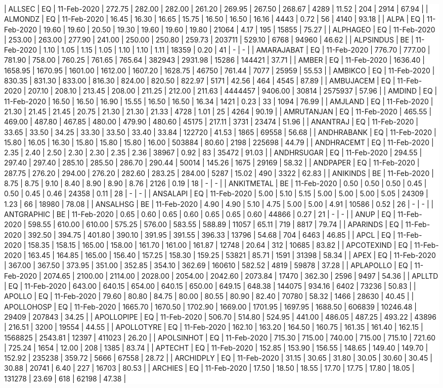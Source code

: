 | ALLSEC | EQ | 11-Feb-2020 | 272.75 | 282.00 | 282.00 | 261.20 | 269.95 | 267.50 | 268.67 | 4289 | 11.52 | 204 | 2914 | 67.94 |
| ALMONDZ | EQ | 11-Feb-2020 | 16.45 | 16.30 | 16.65 | 15.75 | 16.50 | 16.50 | 16.16 | 4443 | 0.72 | 56 | 4140 | 93.18 |
| ALPA | EQ | 11-Feb-2020 | 19.60 | 19.60 | 20.50 | 19.30 | 19.60 | 19.60 | 19.80 | 21064 | 4.17 | 195 | 15855 | 75.27 |
| ALPHAGEO | EQ | 11-Feb-2020 | 253.00 | 263.00 | 277.90 | 241.00 | 250.00 | 250.80 | 259.73 | 203711 | 529.10 | 6768 | 94960 | 46.62 |
| ALPSINDUS | BE | 11-Feb-2020 | 1.10 | 1.05 | 1.15 | 1.05 | 1.10 | 1.10 | 1.11 | 18359 | 0.20 | 41 | - | - |
| AMARAJABAT | EQ | 11-Feb-2020 | 776.70 | 777.00 | 781.90 | 758.00 | 760.25 | 761.65 | 765.64 | 382943 | 2931.98 | 15286 | 144421 | 37.71 |
| AMBER | EQ | 11-Feb-2020 | 1636.40 | 1658.95 | 1670.95 | 1601.00 | 1612.00 | 1607.20 | 1628.75 | 46750 | 761.44 | 7077 | 25959 | 55.53 |
| AMBIKCO | EQ | 11-Feb-2020 | 830.35 | 831.30 | 833.00 | 816.30 | 824.00 | 820.50 | 822.97 | 5171 | 42.56 | 464 | 4545 | 87.89 |
| AMBUJACEM | EQ | 11-Feb-2020 | 207.10 | 208.10 | 213.45 | 208.00 | 211.25 | 212.00 | 211.63 | 4444457 | 9406.00 | 30814 | 2575937 | 57.96 |
| AMDIND | EQ | 11-Feb-2020 | 16.50 | 16.50 | 16.90 | 15.55 | 16.50 | 16.50 | 16.34 | 1421 | 0.23 | 33 | 1094 | 76.99 |
| AMJLAND | EQ | 11-Feb-2020 | 21.30 | 21.45 | 21.45 | 20.75 | 21.30 | 21.30 | 21.33 | 4728 | 1.01 | 25 | 4264 | 90.19 |
| AMRUTANJAN | EQ | 11-Feb-2020 | 465.55 | 469.00 | 487.80 | 467.85 | 480.00 | 479.90 | 480.60 | 45175 | 217.11 | 3731 | 23474 | 51.96 |
| ANANTRAJ | EQ | 11-Feb-2020 | 33.65 | 33.50 | 34.25 | 33.30 | 33.50 | 33.40 | 33.84 | 122720 | 41.53 | 1865 | 69558 | 56.68 |
| ANDHRABANK | EQ | 11-Feb-2020 | 15.80 | 16.05 | 16.30 | 15.80 | 15.80 | 15.80 | 16.00 | 503884 | 80.60 | 2198 | 225698 | 44.79 |
| ANDHRACEMT | EQ | 11-Feb-2020 | 2.35 | 2.40 | 2.50 | 2.30 | 2.30 | 2.35 | 2.36 | 38967 | 0.92 | 83 | 35472 | 91.03 |
| ANDHRSUGAR | EQ | 11-Feb-2020 | 294.55 | 297.40 | 297.40 | 285.10 | 285.50 | 286.70 | 290.44 | 50014 | 145.26 | 1675 | 29169 | 58.32 |
| ANDPAPER | EQ | 11-Feb-2020 | 287.75 | 276.20 | 294.00 | 276.20 | 282.60 | 283.25 | 284.00 | 5287 | 15.02 | 490 | 3322 | 62.83 |
| ANIKINDS | BE | 11-Feb-2020 | 8.75 | 8.75 | 9.10 | 8.40 | 8.90 | 8.90 | 8.76 | 2126 | 0.19 | 18 | - | - |
| ANKITMETAL | BE | 11-Feb-2020 | 0.50 | 0.50 | 0.50 | 0.45 | 0.50 | 0.45 | 0.46 | 24358 | 0.11 | 28 | - | - |
| ANSALAPI | EQ | 11-Feb-2020 | 5.00 | 5.10 | 5.15 | 5.00 | 5.00 | 5.00 | 5.05 | 24309 | 1.23 | 66 | 18980 | 78.08 |
| ANSALHSG | BE | 11-Feb-2020 | 4.90 | 4.90 | 5.10 | 4.75 | 5.00 | 5.00 | 4.91 | 10586 | 0.52 | 26 | - | - |
| ANTGRAPHIC | BE | 11-Feb-2020 | 0.65 | 0.60 | 0.65 | 0.60 | 0.65 | 0.65 | 0.60 | 44866 | 0.27 | 21 | - | - |
| ANUP | EQ | 11-Feb-2020 | 598.55 | 610.00 | 610.00 | 575.25 | 576.00 | 583.55 | 588.89 | 11057 | 65.11 | 719 | 8817 | 79.74 |
| APARINDS | EQ | 11-Feb-2020 | 392.50 | 394.75 | 401.80 | 390.10 | 391.95 | 391.55 | 396.33 | 13796 | 54.68 | 704 | 6463 | 46.85 |
| APCL | EQ | 11-Feb-2020 | 158.35 | 158.15 | 165.00 | 158.00 | 161.70 | 161.00 | 161.87 | 12748 | 20.64 | 312 | 10685 | 83.82 |
| APCOTEXIND | EQ | 11-Feb-2020 | 163.45 | 164.85 | 165.00 | 156.40 | 157.25 | 158.30 | 159.25 | 53821 | 85.71 | 1591 | 31398 | 58.34 |
| APEX | EQ | 11-Feb-2020 | 367.00 | 367.50 | 373.95 | 351.00 | 352.85 | 354.10 | 362.69 | 160610 | 582.52 | 4819 | 59878 | 37.28 |
| APLAPOLLO | EQ | 11-Feb-2020 | 2074.65 | 2100.00 | 2114.00 | 2028.00 | 2054.00 | 2042.60 | 2073.84 | 17470 | 362.30 | 2596 | 9497 | 54.36 |
| APLLTD | EQ | 11-Feb-2020 | 643.00 | 640.15 | 654.00 | 640.15 | 650.00 | 649.15 | 648.38 | 144075 | 934.16 | 6402 | 73236 | 50.83 |
| APOLLO | EQ | 11-Feb-2020 | 79.60 | 80.80 | 84.75 | 80.00 | 80.55 | 80.90 | 82.40 | 70780 | 58.32 | 1466 | 28630 | 40.45 |
| APOLLOHOSP | EQ | 11-Feb-2020 | 1665.70 | 1670.50 | 1702.90 | 1669.00 | 1701.95 | 1697.95 | 1688.50 | 606839 | 10246.48 | 29409 | 207843 | 34.25 |
| APOLLOPIPE | EQ | 11-Feb-2020 | 506.70 | 514.80 | 524.95 | 441.00 | 486.05 | 487.25 | 493.22 | 43896 | 216.51 | 3200 | 19554 | 44.55 |
| APOLLOTYRE | EQ | 11-Feb-2020 | 162.10 | 163.20 | 164.50 | 160.75 | 161.35 | 161.40 | 162.15 | 1568825 | 2543.81 | 12397 | 411023 | 26.20 |
| APOLSINHOT | EQ | 11-Feb-2020 | 715.30 | 715.00 | 740.00 | 715.00 | 715.10 | 721.60 | 725.24 | 1654 | 12.00 | 208 | 1385 | 83.74 |
| APTECHT | EQ | 11-Feb-2020 | 152.85 | 153.90 | 156.55 | 148.65 | 149.40 | 149.70 | 152.92 | 235238 | 359.72 | 5666 | 67558 | 28.72 |
| ARCHIDPLY | EQ | 11-Feb-2020 | 31.15 | 30.65 | 31.80 | 30.05 | 30.60 | 30.45 | 30.88 | 20741 | 6.40 | 227 | 16703 | 80.53 |
| ARCHIES | EQ | 11-Feb-2020 | 17.50 | 18.50 | 18.55 | 17.70 | 17.75 | 17.80 | 18.05 | 131278 | 23.69 | 618 | 62198 | 47.38 |